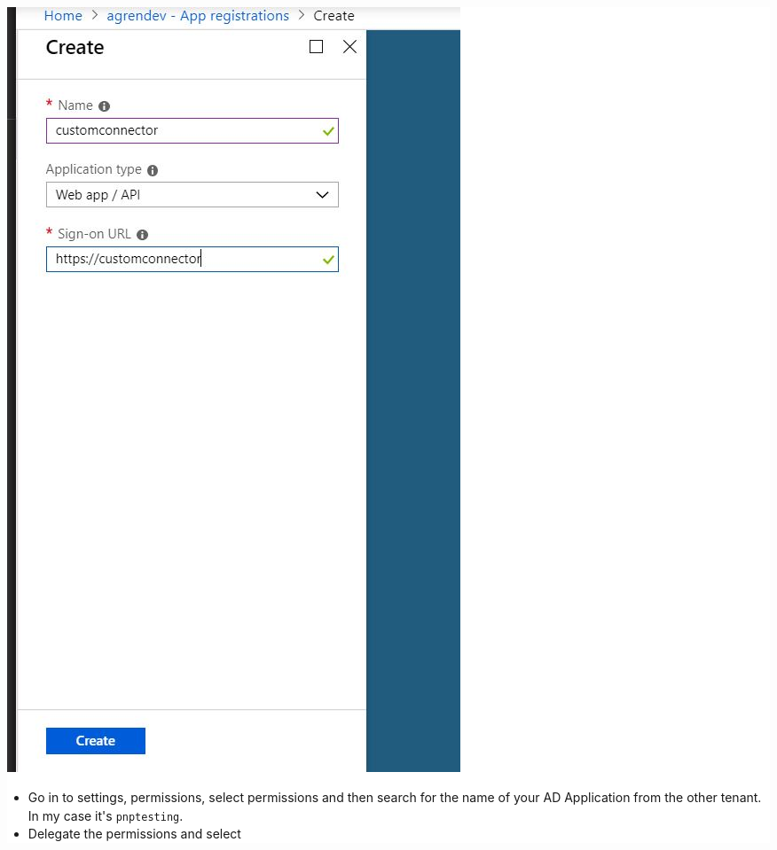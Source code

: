 ![customc](./customconnector.jpg)

- Go in to settings, permissions, select permissions and then search for the name of your AD Application from the other tenant. In my case it's `pnptesting`.
- Delegate the permissions and select
